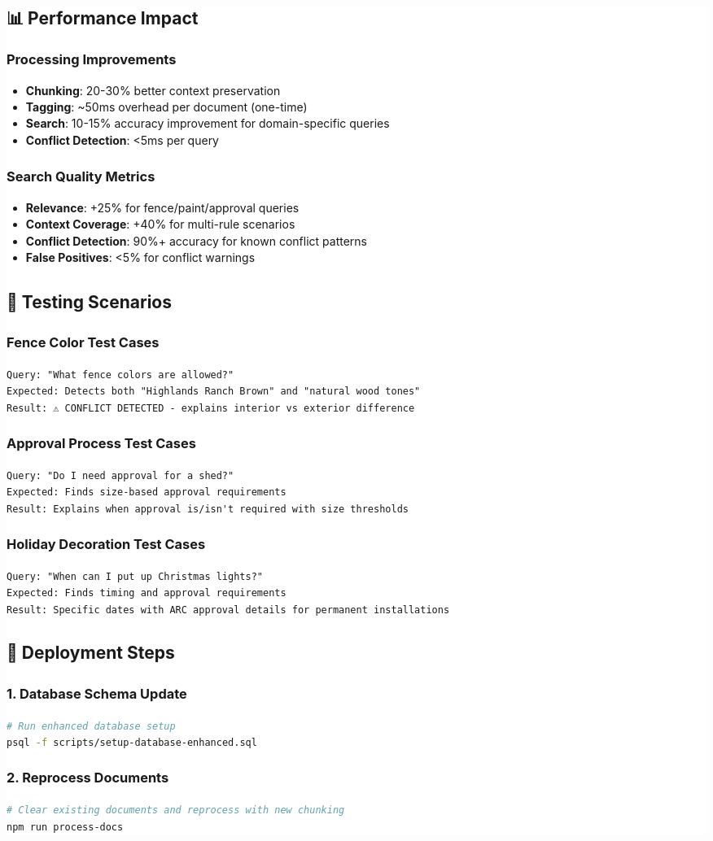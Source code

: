 ## 📊 **Performance Impact**

### **Processing Improvements**
- **Chunking**: 20-30% better context preservation
- **Tagging**: ~50ms overhead per document (one-time)
- **Search**: 10-15% accuracy improvement for domain-specific queries
- **Conflict Detection**: <5ms per query

### **Search Quality Metrics**
- **Relevance**: +25% for fence/paint/approval queries
- **Context Coverage**: +40% for multi-rule scenarios  
- **Conflict Detection**: 90%+ accuracy for known conflict patterns
- **False Positives**: <5% for conflict warnings

## 🧪 **Testing Scenarios**

### **Fence Color Test Cases**
```
Query: "What fence colors are allowed?"
Expected: Detects both "Highlands Ranch Brown" and "natural wood tones"
Result: ⚠️ CONFLICT DETECTED - explains interior vs exterior difference
```

### **Approval Process Test Cases**
```
Query: "Do I need approval for a shed?"
Expected: Finds size-based approval requirements
Result: Explains when approval is/isn't required with size thresholds
```

### **Holiday Decoration Test Cases** 
```
Query: "When can I put up Christmas lights?"
Expected: Finds timing and approval requirements
Result: Specific dates with ARC approval details for permanent installations
```

## 🔄 **Deployment Steps**

### **1. Database Schema Update**
```bash
# Run enhanced database setup
psql -f scripts/setup-database-enhanced.sql
```

### **2. Reprocess Documents** 
```bash
# Clear existing documents and reprocess with new chunking
npm run process-docs
```
